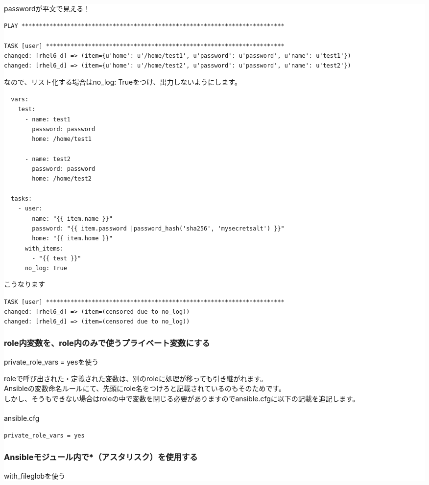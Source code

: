 passwordが平文で見える！<br>

```
PLAY ***************************************************************************

TASK [user] ********************************************************************
changed: [rhel6_d] => (item={u'home': u'/home/test1', u'password': u'password', u'name': u'test1'})
changed: [rhel6_d] => (item={u'home': u'/home/test2', u'password': u'password', u'name': u'test2'})
```

なので、リスト化する場合はno_log: Trueをつけ、出力しないようにします。<br>

```
  vars:
    test:
      - name: test1
        password: password
        home: /home/test1

      - name: test2
        password: password
        home: /home/test2

  tasks:
    - user:
        name: "{{ item.name }}"
        password: "{{ item.password |password_hash('sha256', 'mysecretsalt') }}"
        home: "{{ item.home }}"
      with_items:
        - "{{ test }}"
      no_log: True
```

こうなります<br>

```
TASK [user] ********************************************************************
changed: [rhel6_d] => (item=(censored due to no_log))
changed: [rhel6_d] => (item=(censored due to no_log))
```

### role内変数を、role内のみで使うプライベート変数にする
private_role_vars = yesを使う<br>

roleで呼び出された・定義された変数は、別のroleに処理が移っても引き継がれます。<br>
Ansibleの変数命名ルールにて、先頭にrole名をつけろと記載されているのもそのためです。<br>
しかし、そうもできない場合はroleの中で変数を閉じる必要がありますのでansible.cfgに以下の記載を追記します。<br>
<br>
ansible.cfg<br>

```
private_role_vars = yes
```

### Ansibleモジュール内で*（アスタリスク）を使用する
with_fileglobを使う<br>
